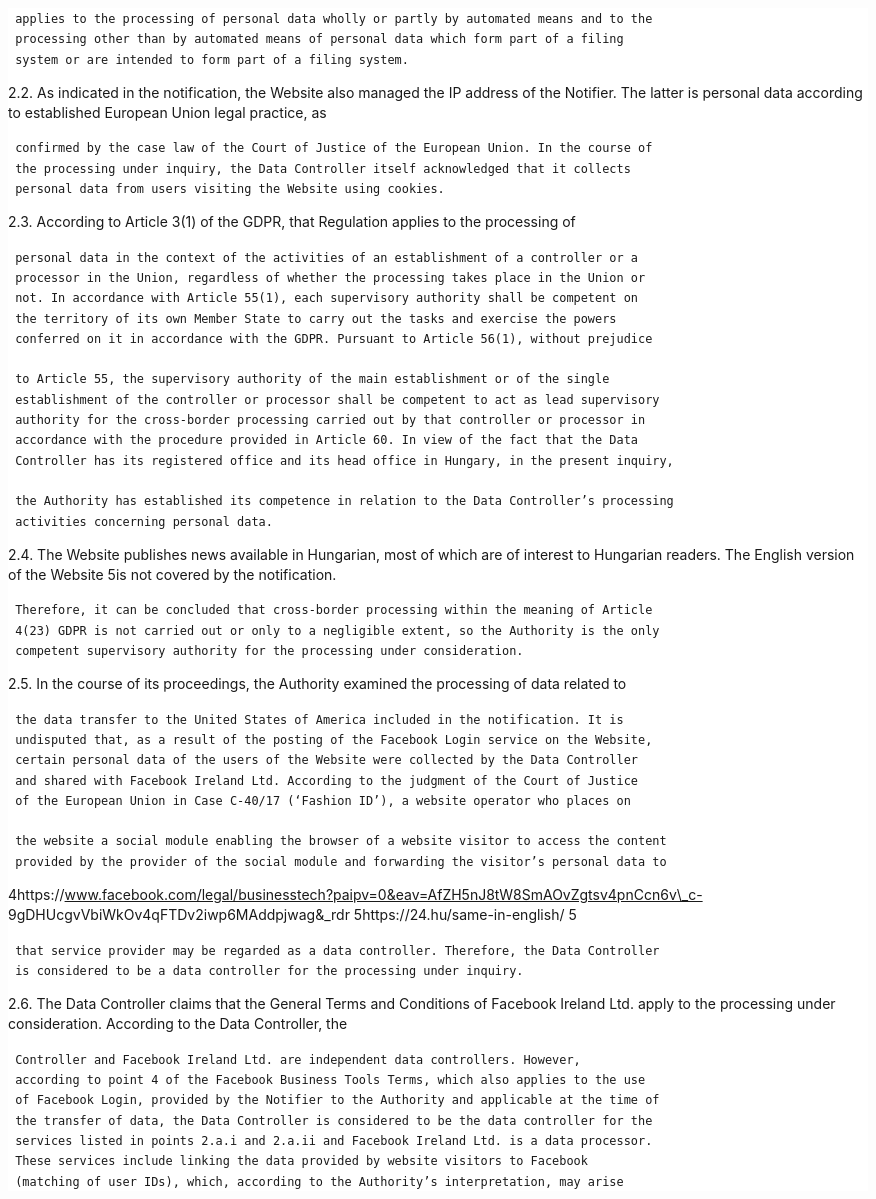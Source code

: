     applies to the processing of personal data wholly or partly by automated means and to the
     processing other than by automated means of personal data which form part of a filing
     system or are intended to form part of a filing system.

2.2. As indicated in the notification, the Website also managed the IP address of the Notifier.
     The latter is personal data according to established European Union legal practice, as

     confirmed by the case law of the Court of Justice of the European Union. In the course of
     the processing under inquiry, the Data Controller itself acknowledged that it collects
     personal data from users visiting the Website using cookies.

2.3. According to Article 3(1) of the GDPR, that Regulation applies to the processing of

     personal data in the context of the activities of an establishment of a controller or a
     processor in the Union, regardless of whether the processing takes place in the Union or
     not. In accordance with Article 55(1), each supervisory authority shall be competent on
     the territory of its own Member State to carry out the tasks and exercise the powers
     conferred on it in accordance with the GDPR. Pursuant to Article 56(1), without prejudice

     to Article 55, the supervisory authority of the main establishment or of the single
     establishment of the controller or processor shall be competent to act as lead supervisory
     authority for the cross-border processing carried out by that controller or processor in
     accordance with the procedure provided in Article 60. In view of the fact that the Data
     Controller has its registered office and its head office in Hungary, in the present inquiry,

     the Authority has established its competence in relation to the Data Controller’s processing
     activities concerning personal data.

2.4. The Website publishes news available in Hungarian, most of which are of interest to
     Hungarian readers. The English version of the Website    5is not covered by the notification.

     Therefore, it can be concluded that cross-border processing within the meaning of Article
     4(23) GDPR is not carried out or only to a negligible extent, so the Authority is the only
     competent supervisory authority for the processing under consideration.

2.5. In the course of its proceedings, the Authority examined the processing of data related to

     the data transfer to the United States of America included in the notification. It is
     undisputed that, as a result of the posting of the Facebook Login service on the Website,
     certain personal data of the users of the Website were collected by the Data Controller
     and shared with Facebook Ireland Ltd. According to the judgment of the Court of Justice
     of the European Union in Case C-40/17 (‘Fashion ID’), a website operator who places on

     the website a social module enabling the browser of a website visitor to access the content
     provided by the provider of the social module and forwarding the visitor’s personal data to

4https://www.facebook.com/legal/businesstech?paipv=0&eav=AfZH5nJ8tW8SmAOvZgtsv4pnCcn6v\_c-
  9gDHUcgvVbiWkOv4qFTDv2iwp6MAddpjwag&\_rdr
5https://24.hu/same-in-english/                                                5

     that service provider may be regarded as a data controller. Therefore, the Data Controller
     is considered to be a data controller for the processing under inquiry.

2.6. The Data Controller claims that the General Terms and Conditions of Facebook Ireland
     Ltd. apply to the processing under consideration. According to the Data Controller, the

     Controller and Facebook Ireland Ltd. are independent data controllers. However,
     according to point 4 of the Facebook Business Tools Terms, which also applies to the use
     of Facebook Login, provided by the Notifier to the Authority and applicable at the time of
     the transfer of data, the Data Controller is considered to be the data controller for the
     services listed in points 2.a.i and 2.a.ii and Facebook Ireland Ltd. is a data processor.
     These services include linking the data provided by website visitors to Facebook
     (matching of user IDs), which, according to the Authority’s interpretation, may arise
